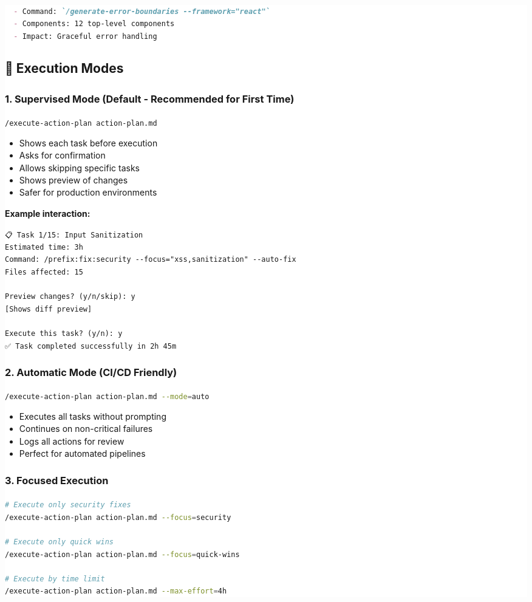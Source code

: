 ```markdown
  - Command: `/generate-error-boundaries --framework="react"`
  - Components: 12 top-level components
  - Impact: Graceful error handling
```

## 🎯 Execution Modes

### 1. Supervised Mode (Default - Recommended for First Time)

```bash
/execute-action-plan action-plan.md
```

- Shows each task before execution
- Asks for confirmation
- Allows skipping specific tasks
- Shows preview of changes
- Safer for production environments

**Example interaction:**

```
📋 Task 1/15: Input Sanitization
Estimated time: 3h
Command: /prefix:fix:security --focus="xss,sanitization" --auto-fix
Files affected: 15

Preview changes? (y/n/skip): y
[Shows diff preview]

Execute this task? (y/n): y
✅ Task completed successfully in 2h 45m
```

### 2. Automatic Mode (CI/CD Friendly)

```bash
/execute-action-plan action-plan.md --mode=auto
```

- Executes all tasks without prompting
- Continues on non-critical failures
- Logs all actions for review
- Perfect for automated pipelines

### 3. Focused Execution

```bash
# Execute only security fixes
/execute-action-plan action-plan.md --focus=security

# Execute only quick wins
/execute-action-plan action-plan.md --focus=quick-wins

# Execute by time limit
/execute-action-plan action-plan.md --max-effort=4h
```
